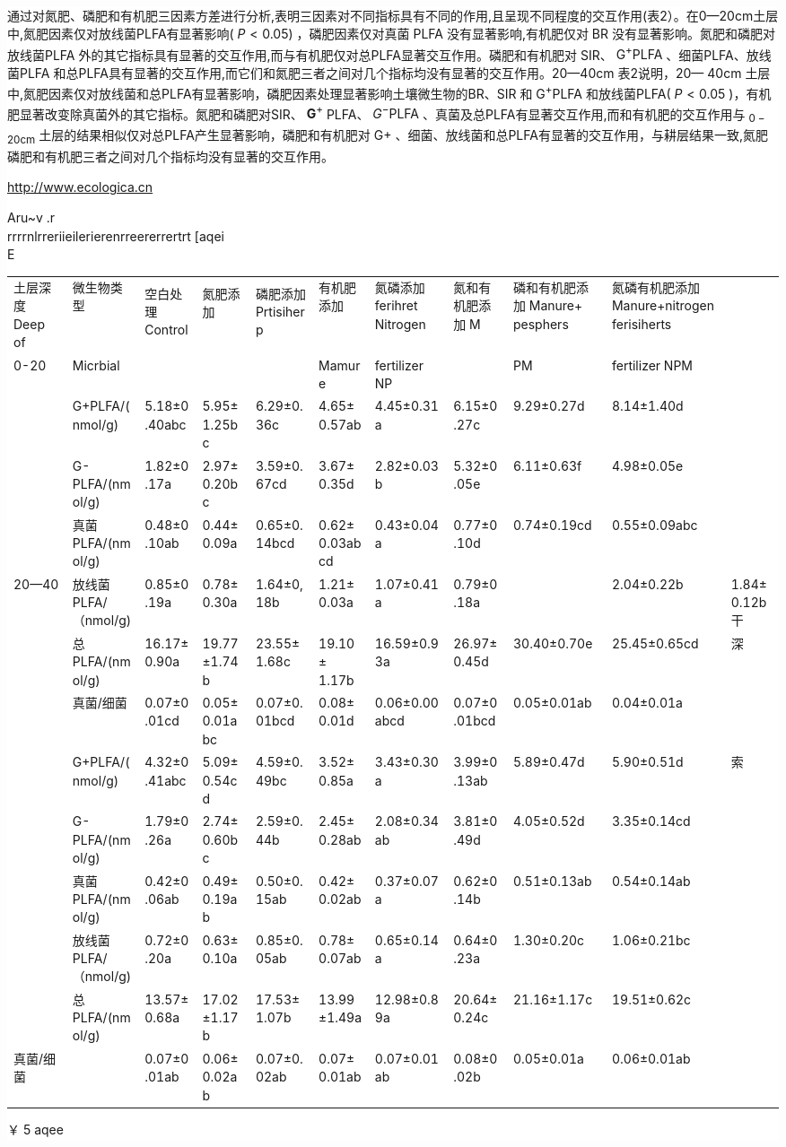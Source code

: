 通过对氮肥、磷肥和有机肥三因素方差进行分析,表明三因素对不同指标具有不同的作用,且呈现不同程度的交互作用(表2）。在0—20cm土层中,氮肥因素仅对放线菌PLFA有显著影响( $P { < } 0 . 0 5 )$ ，磷肥因素仅对真菌 PLFA 没有显著影响,有机肥仅对 BR 没有显著影响。氮肥和磷肥对放线菌PLFA 外的其它指标具有显著的交互作用,而与有机肥仅对总PLFA显著交互作用。磷肥和有机肥对 SIR、 $\mathrm { G ^ { + } P L F A }$ 、细菌PLFA、放线菌PLFA 和总PLFA具有显著的交互作用,而它们和氮肥三者之间对几个指标均没有显著的交互作用。20—$4 0 \mathrm { c m }$ 表2说明，20— $4 0 \mathrm { c m }$ 土层中,氮肥因素仅对放线菌和总PLFA有显著影响，磷肥因素处理显著影响土壤微生物的BR、SIR 和 $\mathrm { { G ^ { + } P L F A } }$ 和放线菌PLFA( $\scriptstyle P < 0 . 0 5$ )，有机肥显著改变除真菌外的其它指标。氮肥和磷肥对SIR、 $\mathbf { G } ^ { + }$ PLFA、 $G ^ { \mathrm { - } } \mathrm { P L F A }$ 、真菌及总PLFA有显著交互作用,而和有机肥的交互作用与 $_ { 0 - 2 0 \mathrm { c m } }$ 土层的结果相似仅对总PLFA产生显著影响，磷肥和有机肥对 $\mathrm { G } +$ 、细菌、放线菌和总PLFA有显著的交互作用，与耕层结果一致,氮肥磷肥和有机肥三者之间对几个指标均没有显著的交互作用。

http://www.ecologica.cn

Aru\~v .r   
rrrrnlrreriieilerierenrreererrertrt [aqei   
E   

<html><body><table><tr><td rowspan="2">土层深度 Deep of</td><td rowspan="2">微生物类型</td><td colspan="3"></td><td rowspan="2">有机肥添加</td><td rowspan="2">氮磷添加 ferihret Nitrogen</td><td rowspan="2">氮和有机肥添加 M</td><td rowspan="2">磷和有机肥添加 Manure+ pesphers</td><td rowspan="2">氮磷有机肥添加 Manure+nitrogen ferisiherts</td><td rowspan="2"></td></tr><tr><td>空白处理 Control</td><td>氮肥添加</td><td>磷肥添加 Prtisiherp </td></tr><tr><td rowspan="4">0-20</td><td>Micrbial</td><td></td><td></td><td></td><td>Mamure</td><td>fertilizer NP</td><td></td><td>PM</td><td>fertilizer NPM</td><td></td></tr><tr><td>G+PLFA/( nmol/g)</td><td>5.18±0.40abc</td><td>5.95± 1.25bc</td><td>6.29±0.36c</td><td>4.65±0.57ab</td><td>4.45±0.31a</td><td>6.15±0.27c</td><td>9.29±0.27d</td><td>8.14±1.40d</td><td></td></tr><tr><td>G-PLFA/(nmol/g)</td><td>1.82±0.17a</td><td>2.97±0.20bc</td><td>3.59±0.67cd</td><td>3.67±0.35d</td><td>2.82±0.03b</td><td>5.32±0.05e</td><td>6.11±0.63f</td><td>4.98±0.05e</td><td></td></tr><tr><td>真菌 PLFA/(nmol/g)</td><td>0.48±0.10ab</td><td>0.44±0.09a</td><td>0.65±0.14bcd</td><td>0.62±0.03abcd</td><td>0.43±0.04a</td><td>0.77±0.10d</td><td>0.74±0.19cd</td><td>0.55±0.09abc</td><td></td></tr><tr><td rowspan="8">20—40</td><td>放线菌 PLFA/（nmol/g)</td><td>0.85±0.19a</td><td>0.78±0.30a</td><td>1.64±0,18b</td><td>1.21±0.03a</td><td>1.07±0.41a</td><td>0.79±0.18a</td><td></td><td>2.04±0.22b</td><td>1.84±0.12b 干</td></tr><tr><td>总 PLFA/(nmol/g)</td><td>16.17±0.90a</td><td>19.77±1.74b</td><td>23.55±1.68c</td><td>19.10± 1.17b</td><td>16.59±0.93a</td><td>26.97±0.45d</td><td>30.40±0.70e</td><td>25.45±0.65cd</td><td>深</td></tr><tr><td>真菌/细菌</td><td>0.07±0.01cd</td><td>0.05±0.01abc</td><td>0.07±0.01bcd</td><td>0.08±0.01d</td><td>0.06±0.00abcd</td><td>0.07±0.01bcd</td><td>0.05±0.01ab</td><td>0.04±0.01a</td><td></td></tr><tr><td>G+PLFA/(nmol/g)</td><td>4.32±0.41abc</td><td>5.09±0.54cd</td><td>4.59±0.49bc</td><td>3.52±0.85a</td><td>3.43±0.30a</td><td>3.99±0.13ab</td><td>5.89±0.47d</td><td>5.90±0.51d</td><td>索</td></tr><tr><td>G-PLFA/(nmol/g)</td><td>1.79±0.26a</td><td>2.74±0.60bc</td><td>2.59±0.44b</td><td>2.45±0.28ab</td><td>2.08±0.34ab</td><td>3.81±0.49d</td><td>4.05±0.52d</td><td>3.35±0.14cd</td><td></td></tr><tr><td>真菌 PLFA/(nmol/g)</td><td>0.42±0.06ab</td><td>0.49±0.19ab</td><td>0.50±0.15ab</td><td>0.42±0.02ab</td><td>0.37±0.07a</td><td>0.62±0.14b</td><td>0.51±0.13ab</td><td>0.54±0.14ab</td><td></td></tr><tr><td>放线菌 PLFA/（nmol/g)</td><td>0.72±0.20a</td><td>0.63±0.10a</td><td>0.85±0.05ab</td><td>0.78±0.07ab</td><td>0.65±0.14a</td><td>0.64±0.23a</td><td>1.30±0.20c</td><td>1.06±0.21bc</td><td></td></tr><tr><td>总 PLFA/(nmol/g)</td><td>13.57±0.68a</td><td>17.02±1.17b</td><td>17.53±1.07b</td><td>13.99±1.49a</td><td>12.98±0.89a</td><td>20.64±0.24c</td><td>21.16±1.17c</td><td>19.51±0.62c</td><td></td></tr><tr><td>真菌/细菌</td><td></td><td>0.07±0.01ab</td><td>0.06±0.02ab</td><td>0.07±0.02ab</td><td>0.07±0.01ab</td><td>0.07±0.01ab</td><td>0.08±0.02b</td><td>0.05±0.01a</td><td>0.06±0.01ab</td><td></td></tr></table></body></html>

￥ 5 aqee   
